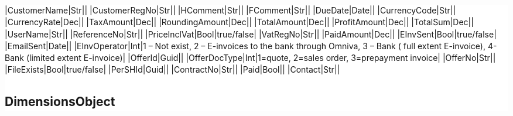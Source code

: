 |CustomerName|Str||
|CustomerRegNo|Str||
|HComment|Str||
|FComment|Str||
|DueDate|Date||
|CurrencyCode|Str||
|CurrencyRate|Dec||
|TaxAmount|Dec||
|RoundingAmount|Dec||
|TotalAmount|Dec||
|ProfitAmount|Dec||
|TotalSum|Dec||
|UserName|Str||
|ReferenceNo|Str||
|PriceInclVat|Bool|true/false|
|VatRegNo|Str||
|PaidAmount|Dec||
|EInvSent|Bool|true/false|
|EmailSent|Date||
|EInvOperator|Int|1 – Not exist, 2 – E-invoices to the bank through Omniva, 3 – Bank ( full extent E-invoice), 4- Bank (limited extent E-invoice)|
|OfferId|Guid||
|OfferDocType|Int|1=quote, 2=sales order, 3=prepayment invoice|
|OfferNo|Str||
|FileExists|Bool|true/false|
|PerSHId|Guid||
|ContractNo|Str||
|Paid|Bool||
|Contact|Str||

## DimensionsObject
